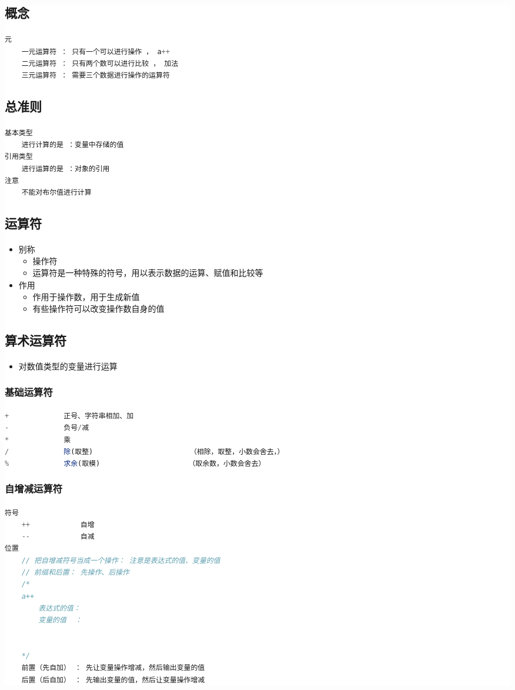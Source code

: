 ## 概念

```java
元
    一元运算符 ： 只有一个可以进行操作 ， a++
    二元运算符 ： 只有两个数可以进行比较 ， 加法
    三元运算符 ： 需要三个数据进行操作的运算符
```



## 总准则

```java
基本类型
    进行计算的是 ：变量中存储的值
引用类型
    进行运算的是 ：对象的引用
注意
    不能对布尔值进行计算
```





## 运算符

*   别称
    *   操作符
    *   运算符是一种特殊的符号，用以表示数据的运算、赋值和比较等
*   作用
    *   作用于操作数，用于生成新值
    *   有些操作符可以改变操作数自身的值

## 算术运算符

*   对数值类型的变量进行运算

### 基础运算符

```js
+             正号、字符串相加、加
-             负号/减
*             乘
/             除(取整)                       （相除，取整，小数会舍去，）
%             求余(取模)                     （取余数，小数会舍去）
```

### 自增减运算符

```go
符号
    ++            自增                      
    --            自减                      
位置
	// 把自增减符号当成一个操作： 注意是表达式的值、变量的值
	// 前缀和后置： 先操作、后操作
	/*
	a++
		表达式的值：
		变量的值  ：
		
	
	*/
	前置（先自加） ： 先让变量操作增减，然后输出变量的值
	后置（后自加） ： 先输出变量的值，然后让变量操作增减 
```